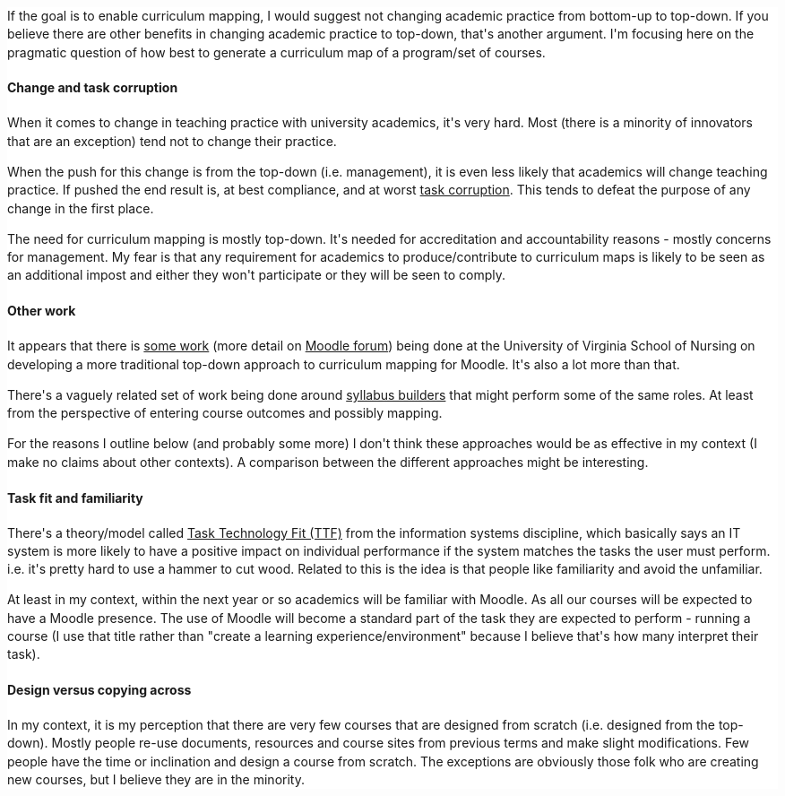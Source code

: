 If the goal is to enable curriculum mapping, I would suggest not changing academic practice from bottom-up to top-down. If you believe there are other benefits in changing academic practice to top-down, that's another argument. I'm focusing here on the pragmatic question of how best to generate a curriculum map of a program/set of courses.

#### Change and task corruption

When it comes to change in teaching practice with university academics, it's very hard. Most (there is a minority of innovators that are an exception) tend not to change their practice.

When the push for this change is from the top-down (i.e. management), it is even less likely that academics will change teaching practice. If pushed the end result is, at best compliance, and at worst [task corruption](/blog2/2009/03/04/task-corruption-in-teaching-university-negative-impact-of-place/). This tends to defeat the purpose of any change in the first place.

The need for curriculum mapping is mostly top-down. It's needed for accreditation and accountability reasons - mostly concerns for management. My fear is that any requirement for academics to produce/contribute to curriculum maps is likely to be seen as an additional impost and either they won't participate or they will be seen to comply.

#### Other work

It appears that there is [some work](http://www.iamse.org/conf/conf12/abstracts/Assessment/ed%20-%20jackson.htm) (more detail on [Moodle forum](http://moodle.org/mod/forum/discuss.php?d=117150)) being done at the University of Virginia School of Nursing on developing a more traditional top-down approach to curriculum mapping for Moodle. It's also a lot more than that.

There's a vaguely related set of work being done around [syllabus builders](http://www.editlib.org/p/31976) that might perform some of the same roles. At least from the perspective of entering course outcomes and possibly mapping.

For the reasons I outline below (and probably some more) I don't think these approaches would be as effective in my context (I make no claims about other contexts). A comparison between the different approaches might be interesting.

#### Task fit and familiarity

There's a theory/model called [Task Technology Fit (TTF)](http://www.istheory.yorku.ca/tasktechnologyfit.htm) from the information systems discipline, which basically says an IT system is more likely to have a positive impact on individual performance if the system matches the tasks the user must perform. i.e. it's pretty hard to use a hammer to cut wood. Related to this is the idea is that people like familiarity and avoid the unfamiliar.

At least in my context, within the next year or so academics will be familiar with Moodle. As all our courses will be expected to have a Moodle presence. The use of Moodle will become a standard part of the task they are expected to perform - running a course (I use that title rather than "create a learning experience/environment" because I believe that's how many interpret their task).

#### Design versus copying across

In my context, it is my perception that there are very few courses that are designed from scratch (i.e. designed from the top-down). Mostly people re-use documents, resources and course sites from previous terms and make slight modifications. Few people have the time or inclination and design a course from scratch. The exceptions are obviously those folk who are creating new courses, but I believe they are in the minority.
